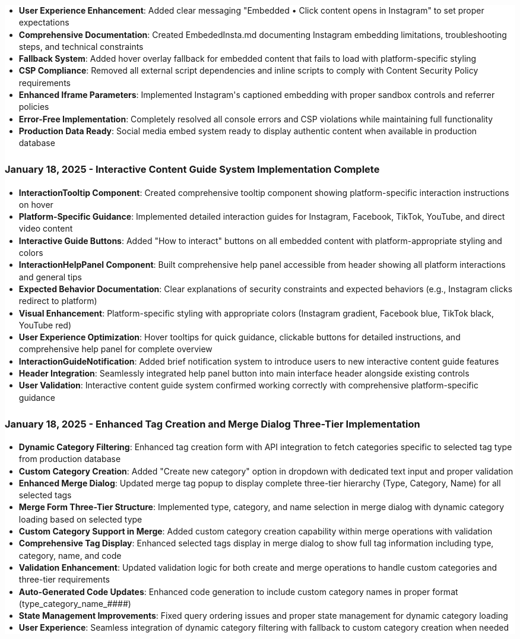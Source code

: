 - **User Experience Enhancement**: Added clear messaging "Embedded • Click content opens in Instagram" to set proper expectations
- **Comprehensive Documentation**: Created EmbededInsta.md documenting Instagram embedding limitations, troubleshooting steps, and technical constraints
- **Fallback System**: Added hover overlay fallback for embedded content that fails to load with platform-specific styling
- **CSP Compliance**: Removed all external script dependencies and inline scripts to comply with Content Security Policy requirements
- **Enhanced Iframe Parameters**: Implemented Instagram's captioned embedding with proper sandbox controls and referrer policies
- **Error-Free Implementation**: Completely resolved all console errors and CSP violations while maintaining full functionality
- **Production Data Ready**: Social media embed system ready to display authentic content when available in production database

### January 18, 2025 - Interactive Content Guide System Implementation Complete
- **InteractionTooltip Component**: Created comprehensive tooltip component showing platform-specific interaction instructions on hover
- **Platform-Specific Guidance**: Implemented detailed interaction guides for Instagram, Facebook, TikTok, YouTube, and direct video content
- **Interactive Guide Buttons**: Added "How to interact" buttons on all embedded content with platform-appropriate styling and colors
- **InteractionHelpPanel Component**: Built comprehensive help panel accessible from header showing all platform interactions and general tips
- **Expected Behavior Documentation**: Clear explanations of security constraints and expected behaviors (e.g., Instagram clicks redirect to platform)
- **Visual Enhancement**: Platform-specific styling with appropriate colors (Instagram gradient, Facebook blue, TikTok black, YouTube red)
- **User Experience Optimization**: Hover tooltips for quick guidance, clickable buttons for detailed instructions, and comprehensive help panel for complete overview
- **InteractionGuideNotification**: Added brief notification system to introduce users to new interactive content guide features
- **Header Integration**: Seamlessly integrated help panel button into main interface header alongside existing controls
- **User Validation**: Interactive content guide system confirmed working correctly with comprehensive platform-specific guidance

### January 18, 2025 - Enhanced Tag Creation and Merge Dialog Three-Tier Implementation
- **Dynamic Category Filtering**: Enhanced tag creation form with API integration to fetch categories specific to selected tag type from production database
- **Custom Category Creation**: Added "Create new category" option in dropdown with dedicated text input and proper validation
- **Enhanced Merge Dialog**: Updated merge tag popup to display complete three-tier hierarchy (Type, Category, Name) for all selected tags
- **Merge Form Three-Tier Structure**: Implemented type, category, and name selection in merge dialog with dynamic category loading based on selected type
- **Custom Category Support in Merge**: Added custom category creation capability within merge operations with validation
- **Comprehensive Tag Display**: Enhanced selected tags display in merge dialog to show full tag information including type, category, name, and code
- **Validation Enhancement**: Updated validation logic for both create and merge operations to handle custom categories and three-tier requirements
- **Auto-Generated Code Updates**: Enhanced code generation to include custom category names in proper format (type_category_name_####)
- **State Management Improvements**: Fixed query ordering issues and proper state management for dynamic category loading
- **User Experience**: Seamless integration of dynamic category filtering with fallback to custom category creation when needed

